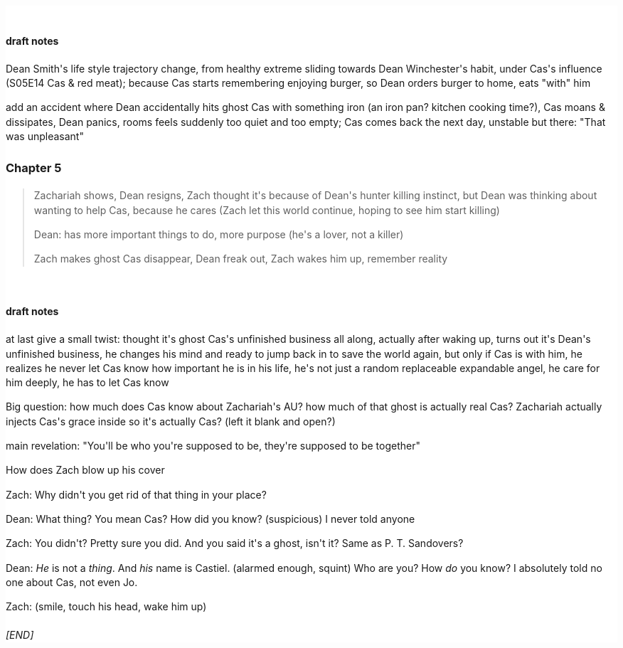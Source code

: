 <br>

#### draft notes

Dean Smith's life style trajectory change, from healthy extreme sliding towards Dean Winchester's habit, under Cas's influence (S05E14 Cas & red meat); because Cas starts remembering enjoying burger, so Dean orders burger to home, eats "with" him

add an accident where Dean accidentally hits ghost Cas with something iron (an iron pan? kitchen cooking time?), Cas moans & dissipates, Dean panics, rooms feels suddenly too quiet and too empty; Cas comes back the next day, unstable but there: "That was unpleasant"

### Chapter 5

> Zachariah shows, Dean resigns, Zach thought it's because of Dean's hunter killing instinct, but Dean was thinking about wanting to help Cas, because he cares (Zach let this world continue, hoping to see him start killing)
>
> Dean: has more important things to do, more purpose (he's a lover, not a killer)
>
> Zach makes ghost Cas disappear, Dean freak out, Zach wakes him up, remember reality

<br>

#### draft notes

at last give a small twist: thought it's ghost Cas's unfinished business all along, actually after waking up, turns out it's Dean's unfinished business, he changes his mind and ready to jump back in to save the world again, but only if Cas is with him, he realizes he never let Cas know how important he is in his life, he's not just a random replaceable expandable angel, he care for him deeply, he has to let Cas know

Big question: how much does Cas know about Zachariah's AU? how much of that ghost is actually real Cas? Zachariah actually injects Cas's grace inside so it's actually Cas? (left it blank and open?)

main revelation: "You'll be who you're supposed to be, they're supposed to be together"



How does Zach blow up his cover

Zach: Why didn't you get rid of that thing in your place?

Dean: What thing? You mean Cas? How did you know? (suspicious) I never told anyone

Zach: You didn't? Pretty sure you did. And you said it's a ghost, isn't it? Same as P. T. Sandovers?

Dean: *He* is not a *thing*. And *his* name is Castiel. (alarmed enough, squint) Who are you? How *do* you know? I absolutely told no one about Cas, not even Jo.

Zach: (smile, touch his head, wake him up)

###### [END]
